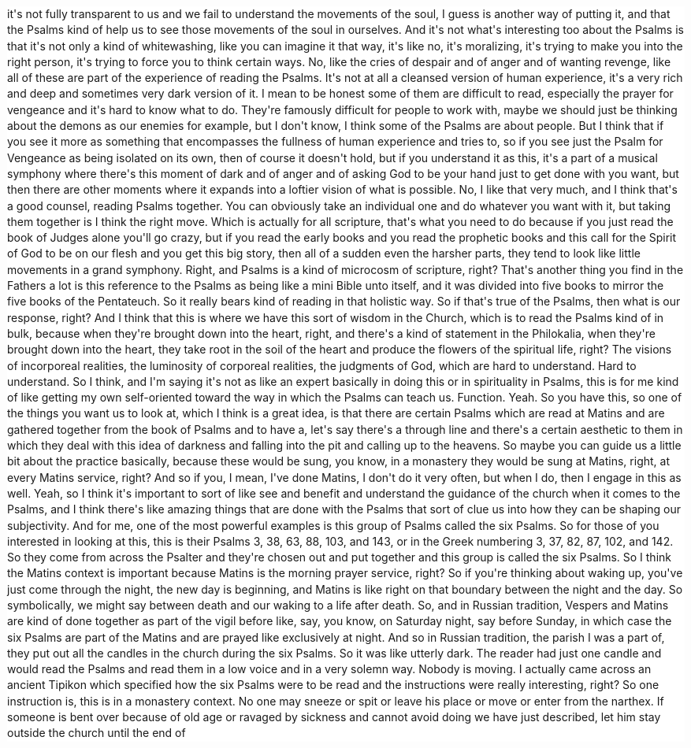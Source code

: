 it's not fully transparent to us and we fail to understand the movements of the soul, I guess is another way of putting it, and that the Psalms kind of help us to see those movements of the soul in ourselves. And it's not what's interesting too about the Psalms is that it's not only a kind of whitewashing, like you can imagine it that way, it's like no, it's moralizing, it's trying to make you into the right person, it's trying to force you to think certain ways. No, like the cries of despair and of anger and of wanting revenge, like all of these are part of the experience of reading the Psalms. It's not at all a cleansed version of human experience, it's a very rich and deep and sometimes very dark version of it. I mean to be honest some of them are difficult to read, especially the prayer for vengeance and it's hard to know what to do. They're famously difficult for people to work with, maybe we should just be thinking about the demons as our enemies for example, but I don't know, I think some of the Psalms are about people. But I think that if you see it more as something that encompasses the fullness of human experience and tries to, so if you see just the Psalm for Vengeance as being isolated on its own, then of course it doesn't hold, but if you understand it as this, it's a part of a musical symphony where there's this moment of dark and of anger and of asking God to be your hand just to get done with you want, but then there are other moments where it expands into a loftier vision of what is possible. No, I like that very much, and I think that's a good counsel, reading Psalms together. You can obviously take an individual one and do whatever you want with it, but taking them together is I think the right move. Which is actually for all scripture, that's what you need to do because if you just read the book of Judges alone you'll go crazy, but if you read the early books and you read the prophetic books and this call for the Spirit of God to be on our flesh and you get this big story, then all of a sudden even the harsher parts, they tend to look like little movements in a grand symphony. Right, and Psalms is a kind of microcosm of scripture, right? That's another thing you find in the Fathers a lot is this reference to the Psalms as being like a mini Bible unto itself, and it was divided into five books to mirror the five books of the Pentateuch. So it really bears kind of reading in that holistic way. So if that's true of the Psalms, then what is our response, right? And I think that this is where we have this sort of wisdom in the Church, which is to read the Psalms kind of in bulk, because when they're brought down into the heart, right, and there's a kind of statement in the Philokalia, when they're brought down into the heart, they take root in the soil of the heart and produce the flowers of the spiritual life, right? The visions of incorporeal realities, the luminosity of corporeal realities, the judgments of God, which are hard to understand. Hard to understand. So I think, and I'm saying it's not as like an expert basically in doing this or in spirituality in Psalms, this is for me kind of like getting my own self-oriented toward the way in which the Psalms can teach us. Function. Yeah. So you have this, so one of the things you want us to look at, which I think is a great idea, is that there are certain Psalms which are read at Matins and are gathered together from the book of Psalms and to have a, let's say there's a through line and there's a certain aesthetic to them in which they deal with this idea of darkness and falling into the pit and calling up to the heavens. So maybe you can guide us a little bit about the practice basically, because these would be sung, you know, in a monastery they would be sung at Matins, right, at every Matins service, right? And so if you, I mean, I've done Matins, I don't do it very often, but when I do, then I engage in this as well. Yeah, so I think it's important to sort of like see and benefit and understand the guidance of the church when it comes to the Psalms, and I think there's like amazing things that are done with the Psalms that sort of clue us into how they can be shaping our subjectivity. And for me, one of the most powerful examples is this group of Psalms called the six Psalms. So for those of you interested in looking at this, this is their Psalms 3, 38, 63, 88, 103, and 143, or in the Greek numbering 3, 37, 82, 87, 102, and 142. So they come from across the Psalter and they're chosen out and put together and this group is called the six Psalms. So I think the Matins context is important because Matins is the morning prayer service, right? So if you're thinking about waking up, you've just come through the night, the new day is beginning, and Matins is like right on that boundary between the night and the day. So symbolically, we might say between death and our waking to a life after death. So, and in Russian tradition, Vespers and Matins are kind of done together as part of the vigil before like, say, you know, on Saturday night, say before Sunday, in which case the six Psalms are part of the Matins and are prayed like exclusively at night. And so in Russian tradition, the parish I was a part of, they put out all the candles in the church during the six Psalms. So it was like utterly dark. The reader had just one candle and would read the Psalms and read them in a low voice and in a very solemn way. Nobody is moving. I actually came across an ancient Tipikon which specified how the six Psalms were to be read and the instructions were really interesting, right? So one instruction is, this is in a monastery context. No one may sneeze or spit or leave his place or move or enter from the narthex. If someone is bent over because of old age or ravaged by sickness and cannot avoid doing we have just described, let him stay outside the church until the end of